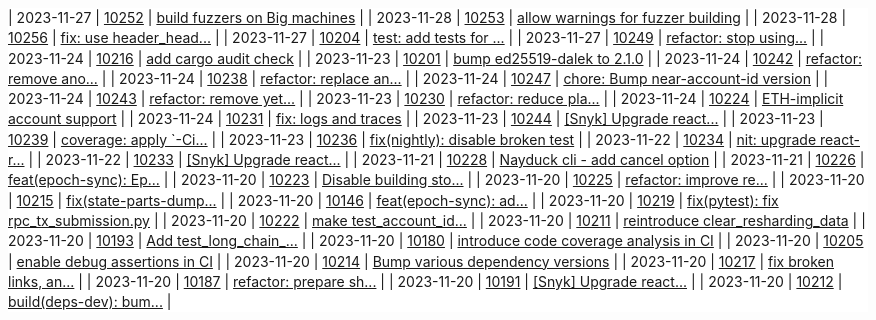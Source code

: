 | 2023-11-27 | [10252](https://github.com/near/nearcore/pull/10252) | [build fuzzers on Big machines](https://github.com/near/nearcore/pull/10252) |
| 2023-11-28 | [10253](https://github.com/near/nearcore/pull/10253) | [allow warnings for fuzzer building](https://github.com/near/nearcore/pull/10253) |
| 2023-11-28 | [10256](https://github.com/near/nearcore/pull/10256) | [fix: use header_head...](https://github.com/near/nearcore/pull/10256) |
| 2023-11-27 | [10204](https://github.com/near/nearcore/pull/10204) | [test: add tests for ...](https://github.com/near/nearcore/pull/10204) |
| 2023-11-27 | [10249](https://github.com/near/nearcore/pull/10249) | [refactor: stop using...](https://github.com/near/nearcore/pull/10249) |
| 2023-11-24 | [10216](https://github.com/near/nearcore/pull/10216) | [add cargo audit check](https://github.com/near/nearcore/pull/10216) |
| 2023-11-23 | [10201](https://github.com/near/nearcore/pull/10201) | [bump ed25519-dalek to 2.1.0](https://github.com/near/nearcore/pull/10201) |
| 2023-11-24 | [10242](https://github.com/near/nearcore/pull/10242) | [refactor: remove ano...](https://github.com/near/nearcore/pull/10242) |
| 2023-11-24 | [10238](https://github.com/near/nearcore/pull/10238) | [refactor: replace an...](https://github.com/near/nearcore/pull/10238) |
| 2023-11-24 | [10247](https://github.com/near/nearcore/pull/10247) | [chore: Bump near-account-id version](https://github.com/near/nearcore/pull/10247) |
| 2023-11-24 | [10243](https://github.com/near/nearcore/pull/10243) | [refactor: remove yet...](https://github.com/near/nearcore/pull/10243) |
| 2023-11-23 | [10230](https://github.com/near/nearcore/pull/10230) | [refactor: reduce pla...](https://github.com/near/nearcore/pull/10230) |
| 2023-11-24 | [10224](https://github.com/near/nearcore/pull/10224) | [ETH-implicit account support](https://github.com/near/nearcore/pull/10224) |
| 2023-11-24 | [10231](https://github.com/near/nearcore/pull/10231) | [fix: logs and traces](https://github.com/near/nearcore/pull/10231) |
| 2023-11-23 | [10244](https://github.com/near/nearcore/pull/10244) | [[Snyk] Upgrade react...](https://github.com/near/nearcore/pull/10244) |
| 2023-11-23 | [10239](https://github.com/near/nearcore/pull/10239) | [coverage: apply `-Ci...](https://github.com/near/nearcore/pull/10239) |
| 2023-11-23 | [10236](https://github.com/near/nearcore/pull/10236) | [fix(nightly): disable broken test](https://github.com/near/nearcore/pull/10236) |
| 2023-11-22 | [10234](https://github.com/near/nearcore/pull/10234) | [nit: upgrade react-r...](https://github.com/near/nearcore/pull/10234) |
| 2023-11-22 | [10233](https://github.com/near/nearcore/pull/10233) | [[Snyk] Upgrade react...](https://github.com/near/nearcore/pull/10233) |
| 2023-11-21 | [10228](https://github.com/near/nearcore/pull/10228) | [Nayduck cli - add cancel option](https://github.com/near/nearcore/pull/10228) |
| 2023-11-21 | [10226](https://github.com/near/nearcore/pull/10226) | [feat(epoch-sync): Ep...](https://github.com/near/nearcore/pull/10226) |
| 2023-11-20 | [10223](https://github.com/near/nearcore/pull/10223) | [Disable building sto...](https://github.com/near/nearcore/pull/10223) |
| 2023-11-20 | [10225](https://github.com/near/nearcore/pull/10225) | [refactor: improve re...](https://github.com/near/nearcore/pull/10225) |
| 2023-11-20 | [10215](https://github.com/near/nearcore/pull/10215) | [fix(state-parts-dump...](https://github.com/near/nearcore/pull/10215) |
| 2023-11-20 | [10146](https://github.com/near/nearcore/pull/10146) | [feat(epoch-sync): ad...](https://github.com/near/nearcore/pull/10146) |
| 2023-11-20 | [10219](https://github.com/near/nearcore/pull/10219) | [fix(pytest): fix rpc_tx_submission.py](https://github.com/near/nearcore/pull/10219) |
| 2023-11-20 | [10222](https://github.com/near/nearcore/pull/10222) | [make test_account_id...](https://github.com/near/nearcore/pull/10222) |
| 2023-11-20 | [10211](https://github.com/near/nearcore/pull/10211) | [reintroduce clear_resharding_data](https://github.com/near/nearcore/pull/10211) |
| 2023-11-20 | [10193](https://github.com/near/nearcore/pull/10193) | [Add test_long_chain_...](https://github.com/near/nearcore/pull/10193) |
| 2023-11-20 | [10180](https://github.com/near/nearcore/pull/10180) | [introduce code coverage analysis in CI](https://github.com/near/nearcore/pull/10180) |
| 2023-11-20 | [10205](https://github.com/near/nearcore/pull/10205) | [enable debug assertions in CI](https://github.com/near/nearcore/pull/10205) |
| 2023-11-20 | [10214](https://github.com/near/nearcore/pull/10214) | [Bump various dependency versions](https://github.com/near/nearcore/pull/10214) |
| 2023-11-20 | [10217](https://github.com/near/nearcore/pull/10217) | [fix broken links, an...](https://github.com/near/nearcore/pull/10217) |
| 2023-11-20 | [10187](https://github.com/near/nearcore/pull/10187) | [refactor: prepare sh...](https://github.com/near/nearcore/pull/10187) |
| 2023-11-20 | [10191](https://github.com/near/nearcore/pull/10191) | [[Snyk] Upgrade react...](https://github.com/near/nearcore/pull/10191) |
| 2023-11-20 | [10212](https://github.com/near/nearcore/pull/10212) | [build(deps-dev): bum...](https://github.com/near/nearcore/pull/10212) |
